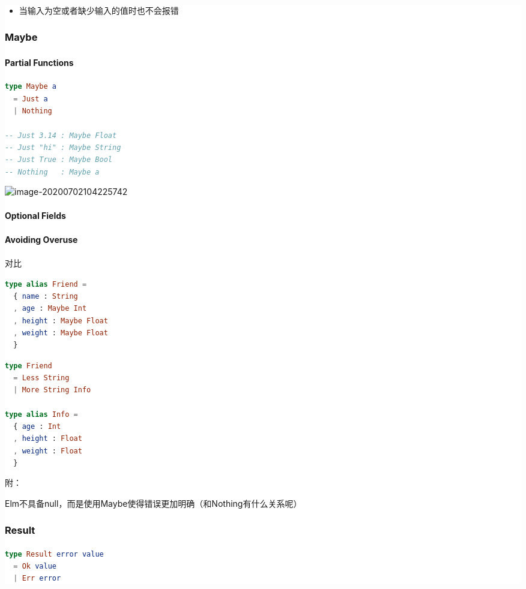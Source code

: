* 当输入为空或者缺少输入的值时也不会报错

### Maybe

#### Partial Functions

```elm
type Maybe a
  = Just a
  | Nothing

-- Just 3.14 : Maybe Float
-- Just "hi" : Maybe String
-- Just True : Maybe Bool
-- Nothing   : Maybe a
```

![image-20200702104225742](C:\Users\dell\AppData\Roaming\Typora\typora-user-images\image-20200702104225742.png)

#### Optional Fields

#### Avoiding Overuse

对比

```elm
type alias Friend =
  { name : String
  , age : Maybe Int
  , height : Maybe Float
  , weight : Maybe Float
  }
```

```elm
type Friend
  = Less String
  | More String Info

type alias Info =
  { age : Int
  , height : Float
  , weight : Float
  }
```

附：

Elm不具备null，而是使用Maybe使得错误更加明确（和Nothing有什么关系呢）

### Result

```elm
type Result error value
  = Ok value
  | Err error
```
